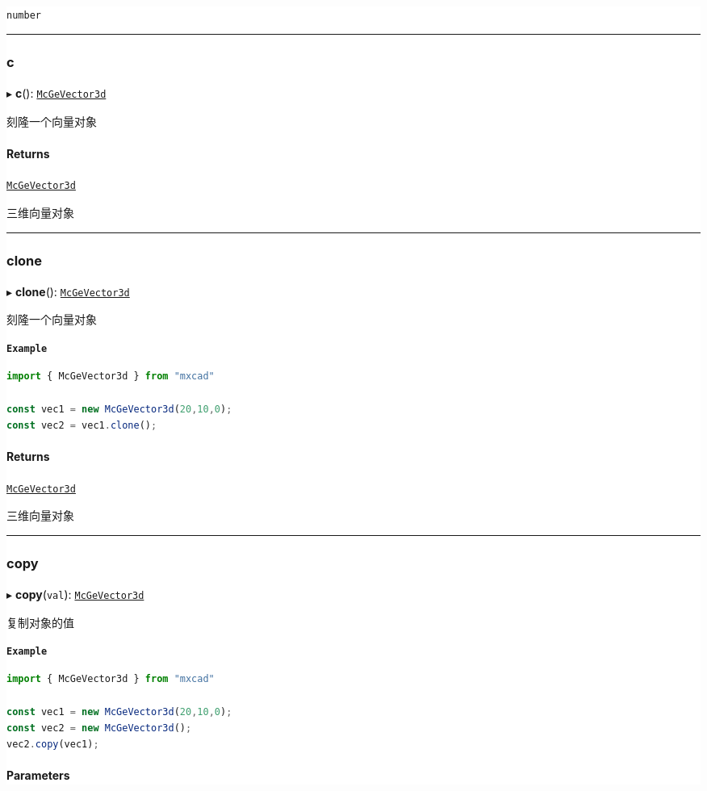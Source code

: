 `number`

___

### c

▸ **c**(): [`McGeVector3d`](2d.McGeVector3d.md)

刻隆一个向量对象

#### Returns

[`McGeVector3d`](2d.McGeVector3d.md)

三维向量对象

___

### clone

▸ **clone**(): [`McGeVector3d`](2d.McGeVector3d.md)

刻隆一个向量对象

**`Example`**

```ts
import { McGeVector3d } from "mxcad"

const vec1 = new McGeVector3d(20,10,0);
const vec2 = vec1.clone();
```

#### Returns

[`McGeVector3d`](2d.McGeVector3d.md)

三维向量对象

___

### copy

▸ **copy**(`val`): [`McGeVector3d`](2d.McGeVector3d.md)

复制对象的值

**`Example`**

```ts
import { McGeVector3d } from "mxcad"

const vec1 = new McGeVector3d(20,10,0);
const vec2 = new McGeVector3d();
vec2.copy(vec1);
```

#### Parameters
